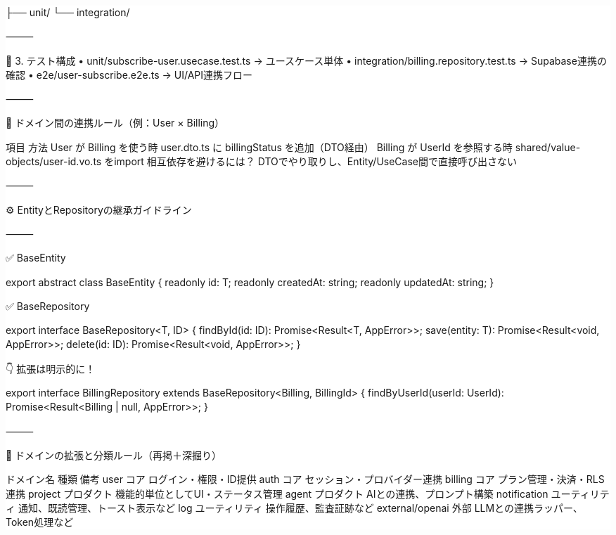 ├── unit/
└── integration/

⸻

🧪 3. テスト構成
• unit/subscribe-user.usecase.test.ts → ユースケース単体
• integration/billing.repository.test.ts → Supabase連携の確認
• e2e/user-subscribe.e2e.ts → UI/API連携フロー

⸻

🔗 ドメイン間の連携ルール（例：User × Billing）

項目 方法
User が Billing を使う時 user.dto.ts に billingStatus を追加（DTO経由）
Billing が UserId を参照する時 shared/value-objects/user-id.vo.ts をimport
相互依存を避けるには？ DTOでやり取りし、Entity/UseCase間で直接呼び出さない

⸻

⚙️ EntityとRepositoryの継承ガイドライン

⸻

✅ BaseEntity

export abstract class BaseEntity<T> {
readonly id: T;
readonly createdAt: string;
readonly updatedAt: string;
}

✅ BaseRepository

export interface BaseRepository<T, ID> {
findById(id: ID): Promise<Result<T, AppError>>;
save(entity: T): Promise<Result<void, AppError>>;
delete(id: ID): Promise<Result<void, AppError>>;
}

👇 拡張は明示的に！

export interface BillingRepository extends BaseRepository<Billing, BillingId> {
findByUserId(userId: UserId): Promise<Result<Billing | null, AppError>>;
}

⸻

🧱 ドメインの拡張と分類ルール（再掲＋深掘り）

ドメイン名 種類 備考
user コア ログイン・権限・ID提供
auth コア セッション・プロバイダー連携
billing コア プラン管理・決済・RLS連携
project プロダクト 機能的単位としてUI・ステータス管理
agent プロダクト AIとの連携、プロンプト構築
notification ユーティリティ 通知、既読管理、トースト表示など
log ユーティリティ 操作履歴、監査証跡など
external/openai 外部 LLMとの連携ラッパー、Token処理など
